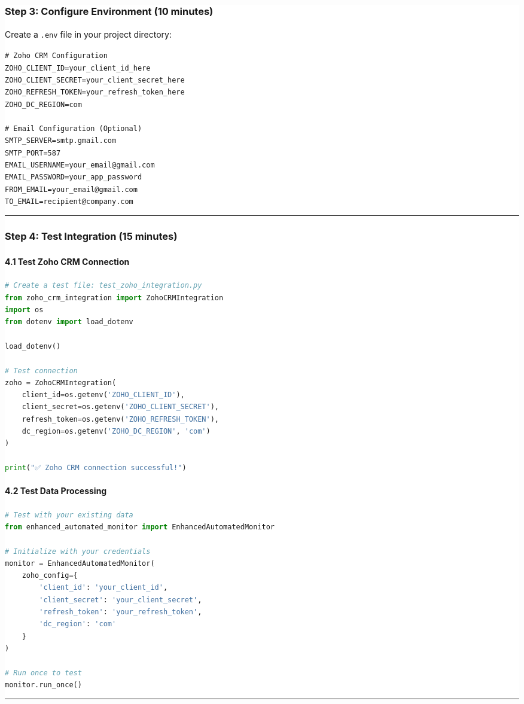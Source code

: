 
### **Step 3: Configure Environment (10 minutes)**

Create a `.env` file in your project directory:

```env
# Zoho CRM Configuration
ZOHO_CLIENT_ID=your_client_id_here
ZOHO_CLIENT_SECRET=your_client_secret_here
ZOHO_REFRESH_TOKEN=your_refresh_token_here
ZOHO_DC_REGION=com

# Email Configuration (Optional)
SMTP_SERVER=smtp.gmail.com
SMTP_PORT=587
EMAIL_USERNAME=your_email@gmail.com
EMAIL_PASSWORD=your_app_password
FROM_EMAIL=your_email@gmail.com
TO_EMAIL=recipient@company.com
```

---

### **Step 4: Test Integration (15 minutes)**

#### **4.1 Test Zoho CRM Connection**
```python
# Create a test file: test_zoho_integration.py
from zoho_crm_integration import ZohoCRMIntegration
import os
from dotenv import load_dotenv

load_dotenv()

# Test connection
zoho = ZohoCRMIntegration(
    client_id=os.getenv('ZOHO_CLIENT_ID'),
    client_secret=os.getenv('ZOHO_CLIENT_SECRET'),
    refresh_token=os.getenv('ZOHO_REFRESH_TOKEN'),
    dc_region=os.getenv('ZOHO_DC_REGION', 'com')
)

print("✅ Zoho CRM connection successful!")
```

#### **4.2 Test Data Processing**
```python
# Test with your existing data
from enhanced_automated_monitor import EnhancedAutomatedMonitor

# Initialize with your credentials
monitor = EnhancedAutomatedMonitor(
    zoho_config={
        'client_id': 'your_client_id',
        'client_secret': 'your_client_secret',
        'refresh_token': 'your_refresh_token',
        'dc_region': 'com'
    }
)

# Run once to test
monitor.run_once()
```

---